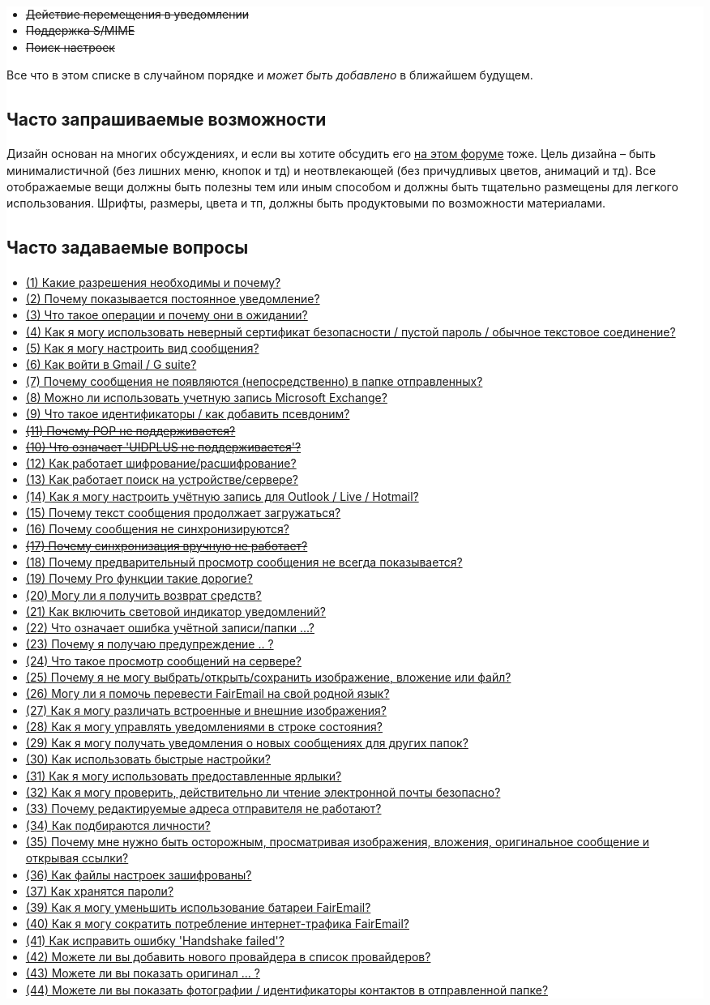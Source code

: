 * ~~Действие перемещения в уведомлении~~
* ~~Поддержка S/MIME~~
* ~~Поиск настроек~~

Все что в этом списке в случайном порядке и *может быть добавлено* в ближайшем будущем.

## Часто запрашиваемые возможности

Дизайн основан на многих обсуждениях, и если вы хотите обсудить его [на этом форуме](https://forum.xda-developers.com/android/apps-games/source-email-t3824168) тоже. Цель дизайна – быть минималистичной (без лишних меню, кнопок и тд) и неотвлекающей (без причудливых цветов, анимаций и тд). Все отображаемые вещи должны быть полезны тем или иным способом и должны быть тщательно размещены для легкого использования. Шрифты, размеры, цвета и тп, должны быть продуктовыми по возможности материалами.

## Часто задаваемые вопросы

* [(1) Какие разрешения необходимы и почему?](#user-content-faq1)
* [(2) Почему показывается постоянное уведомление?](#user-content-faq2)
* [(3) Что такое операции и почему они в ожидании?](#user-content-faq3)
* [(4) Как я могу использовать неверный сертификат безопасности / пустой пароль / обычное текстовое соединение?](#user-content-faq4)
* [(5) Как я могу настроить вид сообщения?](#user-content-faq5)
* [(6) Как войти в Gmail / G suite?](#user-content-faq6)
* [(7) Почему сообщения не появляются (непосредственно) в папке отправленных?](#user-content-faq7)
* [(8) Можно ли использовать учетную запись Microsoft Exchange?](#user-content-faq8)
* [(9) Что такое идентификаторы / как добавить псевдоним?](#user-content-faq9)
* [~~(11) Почему POP не поддерживается?~~](#user-content-faq11)
* [~~(10) Что означает 'UIDPLUS не поддерживается'?~~](#user-content-faq10)
* [(12) Как работает шифрование/расшифрование?](#user-content-faq12)
* [(13) Как работает поиск на устройстве/сервере?](#user-content-faq13)
* [(14) Как я могу настроить учётную запись для Outlook / Live / Hotmail?](#user-content-faq14)
* [(15) Почему текст сообщения продолжает загружаться?](#user-content-faq15)
* [(16) Почему сообщения не синхронизируются?](#user-content-faq16)
* [~~(17) Почему синхронизация вручную не работает?~~](#user-content-faq17)
* [(18) Почему предварительный просмотр сообщения не всегда показывается?](#user-content-faq18)
* [(19) Почему Pro функции такие дорогие?](#user-content-faq19)
* [(20) Могу ли я получить возврат средств?](#user-content-faq20)
* [(21) Как включить световой индикатор уведомлений?](#user-content-faq21)
* [(22) Что означает ошибка учётной записи/папки ...?](#user-content-faq22)
* [(23) Почему я получаю предупреждение .. ?](#user-content-faq23)
* [(24) Что такое просмотр сообщений на сервере?](#user-content-faq24)
* [(25) Почему я не могу выбрать/открыть/сохранить изображение, вложение или файл?](#user-content-faq25)
* [(26) Могу ли я помочь перевести FairEmail на свой родной язык?](#user-content-faq26)
* [(27) Как я могу различать встроенные и внешние изображения?](#user-content-faq27)
* [(28) Как я могу управлять уведомлениями в строке состояния?](#user-content-faq28)
* [(29) Как я могу получать уведомления о новых сообщениях для других папок?](#user-content-faq29)
* [(30) Как использовать быстрые настройки?](#user-content-faq30)
* [(31) Как я могу использовать предоставленные ярлыки?](#user-content-faq31)
* [(32) Как я могу проверить, действительно ли чтение электронной почты безопасно?](#user-content-faq32)
* [(33) Почему редактируемые адреса отправителя не работают?](#user-content-faq33)
* [(34) Как подбираются личности?](#user-content-faq34)
* [(35) Почему мне нужно быть осторожным, просматривая изображения, вложения, оригинальное сообщение и открывая ссылки?](#user-content-faq35)
* [(36) Как файлы настроек зашифрованы?](#user-content-faq36)
* [(37) Как хранятся пароли?](#user-content-faq37)
* [(39) Как я могу уменьшить использование батареи FairEmail?](#user-content-faq39)
* [(40) Как я могу сократить потребление интернет-трафика FairEmail?](#user-content-faq40)
* [(41) Как исправить ошибку 'Handshake failed'?](#user-content-faq41)
* [(42) Можете ли вы добавить нового провайдера в список провайдеров?](#user-content-faq42)
* [(43) Можете ли вы показать оригинал ... ?](#user-content-faq43)
* [(44) Можете ли вы показать фотографии / идентификаторы контактов в отправленной папке?](#user-content-faq44)